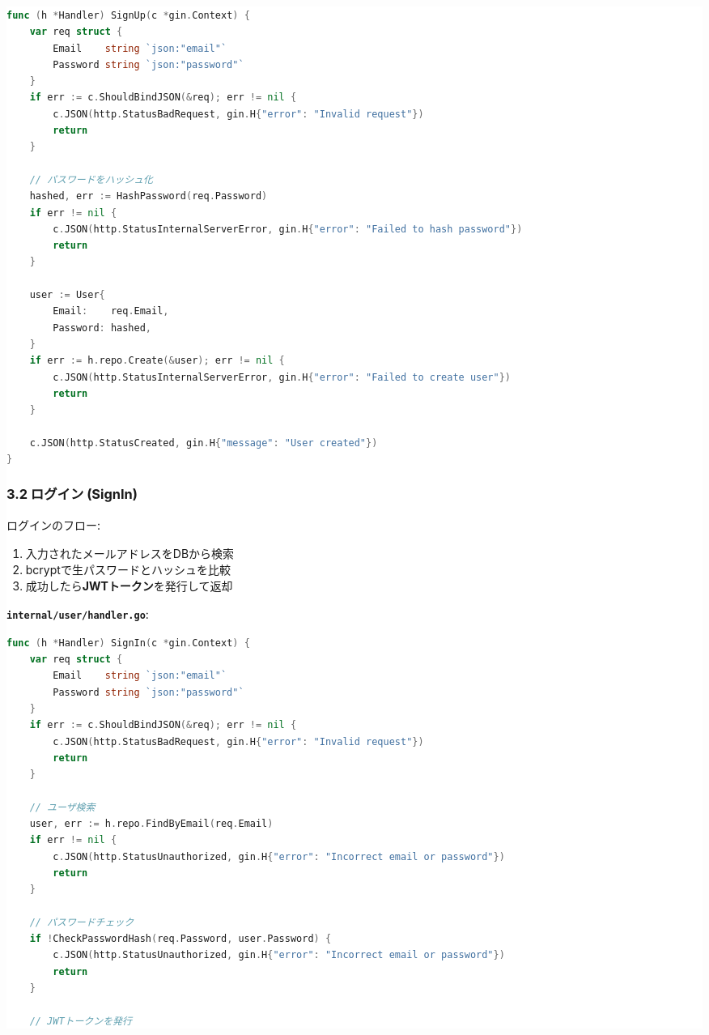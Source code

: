 ```go
func (h *Handler) SignUp(c *gin.Context) {
    var req struct {
        Email    string `json:"email"`
        Password string `json:"password"`
    }
    if err := c.ShouldBindJSON(&req); err != nil {
        c.JSON(http.StatusBadRequest, gin.H{"error": "Invalid request"})
        return
    }

    // パスワードをハッシュ化
    hashed, err := HashPassword(req.Password)
    if err != nil {
        c.JSON(http.StatusInternalServerError, gin.H{"error": "Failed to hash password"})
        return
    }

    user := User{
        Email:    req.Email,
        Password: hashed,
    }
    if err := h.repo.Create(&user); err != nil {
        c.JSON(http.StatusInternalServerError, gin.H{"error": "Failed to create user"})
        return
    }

    c.JSON(http.StatusCreated, gin.H{"message": "User created"})
}
```

### 3.2 ログイン (SignIn)

ログインのフロー:

1. 入力されたメールアドレスをDBから検索
2. bcryptで生パスワードとハッシュを比較
3. 成功したら**JWTトークン**を発行して返却

**`internal/user/handler.go`**:

```go
func (h *Handler) SignIn(c *gin.Context) {
    var req struct {
        Email    string `json:"email"`
        Password string `json:"password"`
    }
    if err := c.ShouldBindJSON(&req); err != nil {
        c.JSON(http.StatusBadRequest, gin.H{"error": "Invalid request"})
        return
    }

    // ユーザ検索
    user, err := h.repo.FindByEmail(req.Email)
    if err != nil {
        c.JSON(http.StatusUnauthorized, gin.H{"error": "Incorrect email or password"})
        return
    }

    // パスワードチェック
    if !CheckPasswordHash(req.Password, user.Password) {
        c.JSON(http.StatusUnauthorized, gin.H{"error": "Incorrect email or password"})
        return
    }

    // JWTトークンを発行
```